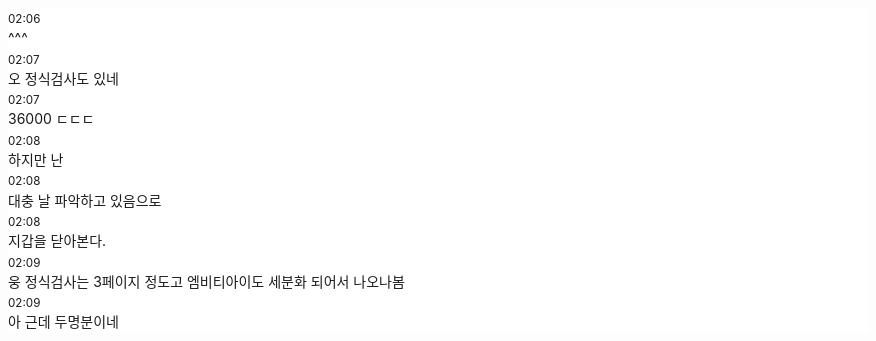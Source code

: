 <div class="message-date" markdown="1">
<small>02:06</small>
</div>
<div markdown="1">
^^^
</div>
</div>
<div class="message" markdown="1">
<div class="message-date" markdown="1">
<small>02:07</small>
</div>
<div markdown="1">
오 정식검사도 있네
</div>
</div>
<div class="message" markdown="1">
<div class="message-date" markdown="1">
<small>02:07</small>
</div>
<div markdown="1">
36000 ㄷㄷㄷ
</div>
</div>
<div class="message" markdown="1">
<div class="message-date" markdown="1">
<small>02:08</small>
</div>
<div markdown="1">
하지만 난
</div>
</div>
<div class="message" markdown="1">
<div class="message-date" markdown="1">
<small>02:08</small>
</div>
<div markdown="1">
대충 날 파악하고 있음으로
</div>
</div>
<div class="message" markdown="1">
<div class="message-date" markdown="1">
<small>02:08</small>
</div>
<div markdown="1">
지갑을 닫아본다.
</div>
</div>
<div class="message" markdown="1">
<div class="message-date" markdown="1">
<small>02:09</small>
</div>
<div markdown="1">
웅 정식검사는 3페이지 정도고 엠비티아이도 세분화 되어서 나오나봄
</div>
</div>
<div class="message" markdown="1">
<div class="message-date" markdown="1">
<small>02:09</small>
</div>
<div markdown="1">
아 근데 두명분이네
</div>
</div>
<div class="message" markdown="1">